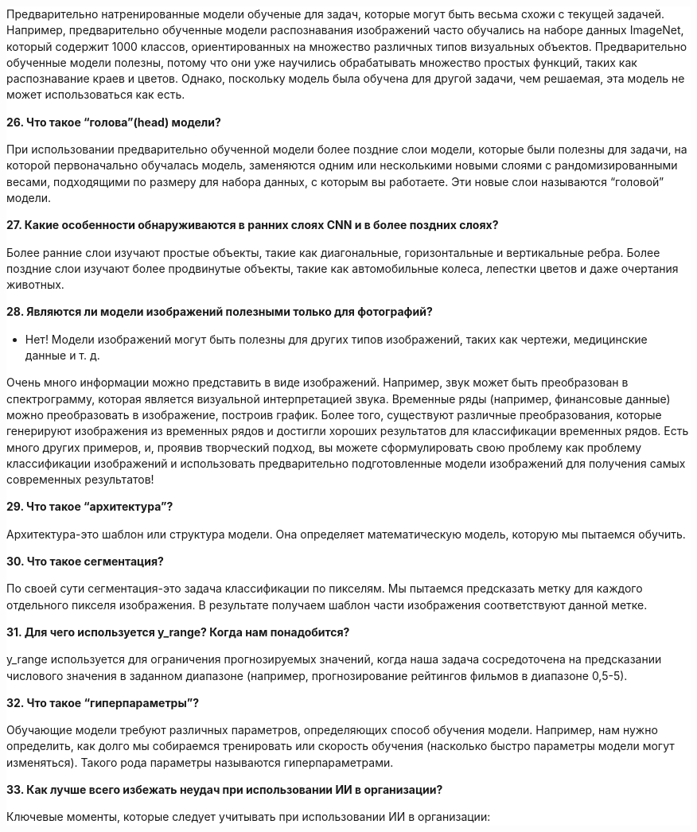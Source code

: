 Предварительно натренированные модели обученые для задач, которые могут быть весьма схожи с текущей задачей. Например, предварительно обученные модели распознавания изображений часто обучались на наборе данных ImageNet, который содержит 1000 классов, ориентированных на множество различных типов визуальных объектов. Предварительно обученные модели полезны, потому что они уже научились обрабатывать множество простых функций, таких как распознавание краев и цветов. Однако, поскольку модель была обучена для другой задачи, чем решаемая, эта модель не может использоваться как есть.

**26. Что такое “голова”(head) модели?**

При использовании предварительно обученной модели более поздние слои модели, которые были полезны для задачи, на которой первоначально обучалась модель, заменяются одним или несколькими новыми слоями с рандомизированными весами, подходящими по размеру для набора данных, с которым вы работаете. Эти новые слои называются “головой” модели.

**27. Какие особенности обнаруживаются в ранних слоях CNN и в более поздних слоях?**

Более ранние слои изучают простые объекты, такие как диагональные, горизонтальные и вертикальные ребра. Более поздние слои изучают более продвинутые объекты, такие как автомобильные колеса, лепестки цветов и даже очертания животных.

**28. Являются ли модели изображений полезными только для фотографий?**

- Нет! Модели изображений могут быть полезны для других типов изображений, таких как чертежи, медицинские данные и т. д.

Очень много информации можно представить в виде изображений. Например, звук может быть преобразован в спектрограмму, которая является визуальной интерпретацией звука. Временные ряды (например, финансовые данные) можно преобразовать в изображение, построив график. Более того, существуют различные преобразования, которые генерируют изображения из временных рядов и достигли хороших результатов для классификации временных рядов. Есть много других примеров, и, проявив творческий подход, вы можете сформулировать свою проблему как проблему классификации изображений и использовать предварительно подготовленные модели изображений для получения самых современных результатов!

**29. Что такое “архитектура”?**

Архитектура-это шаблон или структура модели. Она определяет математическую модель, которую мы пытаемся обучить.

**30. Что такое сегментация?**

По своей сути сегментация-это задача классификации по пикселям. Мы пытаемся предсказать метку для каждого отдельного пикселя изображения. В результате получаем шаблон части изображения соответствуют данной метке.

**31. Для чего используется y_range? Когда нам понадобится?**

y_range используется для ограничения прогнозируемых значений, когда наша задача сосредоточена на предсказании числового значения в заданном диапазоне (например, прогнозирование рейтингов фильмов в диапазоне 0,5-5).

**32. Что такое “гиперпараметры”?**

Обучающие модели требуют различных параметров, определяющих способ обучения модели. Например, нам нужно определить, как долго мы собираемся тренировать или скорость обучения (насколько быстро параметры модели могут изменяться). Такого рода параметры называются гиперпараметрами.

**33. Как лучше всего избежать неудач при использовании ИИ в организации?**

Ключевые моменты, которые следует учитывать при использовании ИИ в организации:
